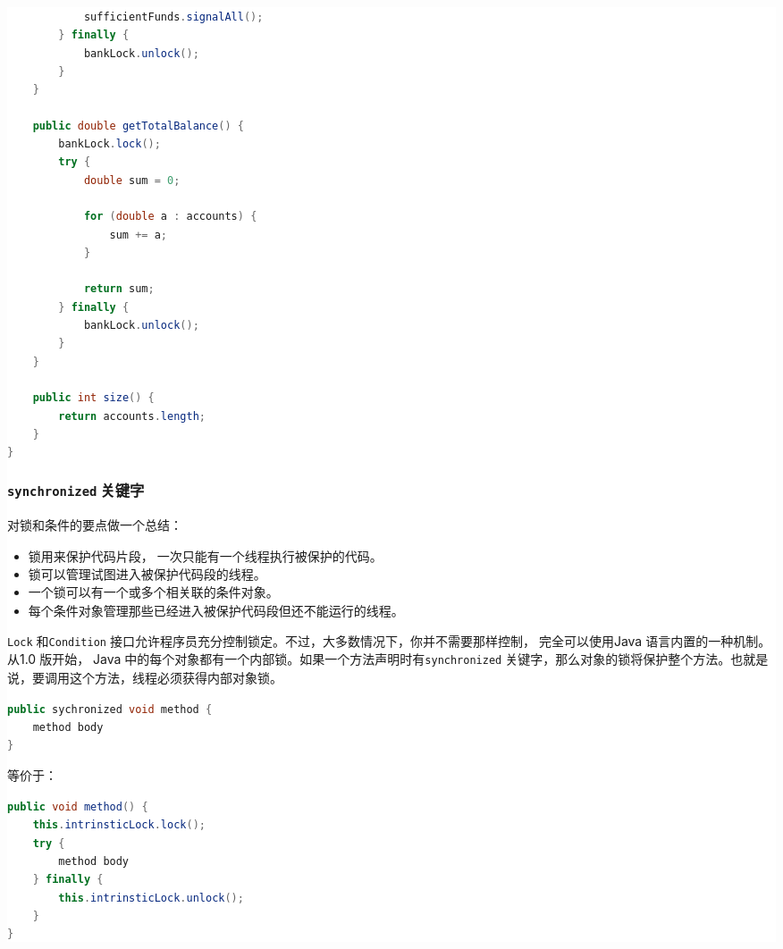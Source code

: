 ```java
            sufficientFunds.signalAll();
        } finally {
            bankLock.unlock();
        }
    }

    public double getTotalBalance() {
        bankLock.lock();
        try {
            double sum = 0;

            for (double a : accounts) {
                sum += a;
            }

            return sum;
        } finally {
            bankLock.unlock();
        }
    }

    public int size() {
        return accounts.length;
    }
}
```

### `synchronized` 关键字

对锁和条件的要点做一个总结：

- 锁用来保护代码片段， 一次只能有一个线程执行被保护的代码。
- 锁可以管理试图进入被保护代码段的线程。
- 一个锁可以有一个或多个相关联的条件对象。
- 每个条件对象管理那些已经进入被保护代码段但还不能运行的线程。

`Lock` 和`Condition` 接口允许程序员充分控制锁定。不过，大多数情况下，你并不需要那样控制， 完全可以使用Java 语言内置的一种机制。从1.0 版开始， Java 中的每个对象都有一个内部锁。如果一个方法声明时有`synchronized` 关键字，那么对象的锁将保护整个方法。也就是说，要调用这个方法，线程必须获得内部对象锁。

```java
public sychronized void method {
    method body
}
```

等价于：

```java
public void method() {
	this.intrinsticLock.lock();
    try {
        method body
    } finally {
        this.intrinsticLock.unlock();
    }
}
```
